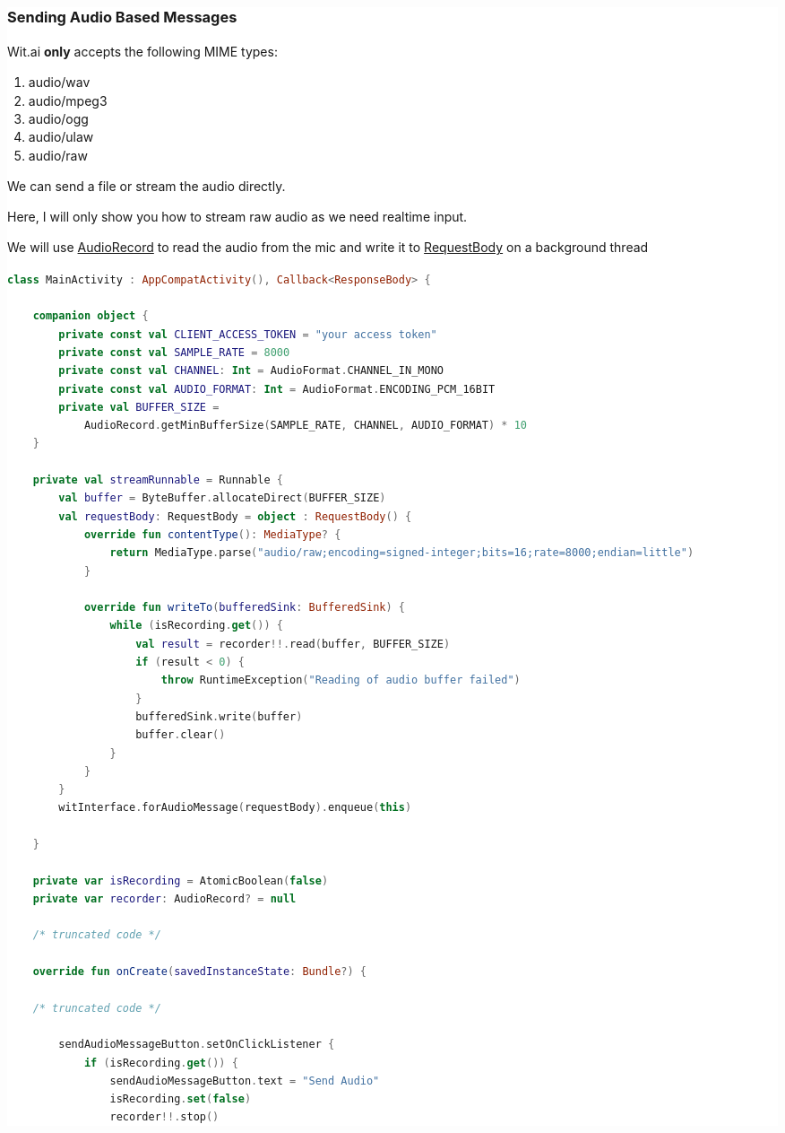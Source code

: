 ### Sending Audio Based Messages
Wit.ai **only** accepts the following MIME types:
1. audio/wav 
2. audio/mpeg3 
3. audio/ogg 
4. audio/ulaw 
5. audio/raw

We can send a file or stream the audio directly.

Here, I will only show you how to stream raw audio as we need realtime input.

We will use [AudioRecord](https://developer.android.com/reference/android/media/AudioRecord) to read the audio from the mic and write it to [RequestBody](https://square.github.io/okhttp/3.x/okhttp/okhttp3/RequestBody.html) on a background thread

```Kotlin
class MainActivity : AppCompatActivity(), Callback<ResponseBody> {

    companion object {
        private const val CLIENT_ACCESS_TOKEN = "your access token"
        private const val SAMPLE_RATE = 8000
        private const val CHANNEL: Int = AudioFormat.CHANNEL_IN_MONO
        private const val AUDIO_FORMAT: Int = AudioFormat.ENCODING_PCM_16BIT
        private val BUFFER_SIZE =
            AudioRecord.getMinBufferSize(SAMPLE_RATE, CHANNEL, AUDIO_FORMAT) * 10
    }

    private val streamRunnable = Runnable {
        val buffer = ByteBuffer.allocateDirect(BUFFER_SIZE)
        val requestBody: RequestBody = object : RequestBody() {
            override fun contentType(): MediaType? {
                return MediaType.parse("audio/raw;encoding=signed-integer;bits=16;rate=8000;endian=little")
            }

            override fun writeTo(bufferedSink: BufferedSink) {
                while (isRecording.get()) {
                    val result = recorder!!.read(buffer, BUFFER_SIZE)
                    if (result < 0) {
                        throw RuntimeException("Reading of audio buffer failed")
                    }
                    bufferedSink.write(buffer)
                    buffer.clear()
                }
            }
        }
        witInterface.forAudioMessage(requestBody).enqueue(this)
        
    }

    private var isRecording = AtomicBoolean(false)
    private var recorder: AudioRecord? = null
    
    /* truncated code */
    
    override fun onCreate(savedInstanceState: Bundle?) {

	/* truncated code */

        sendAudioMessageButton.setOnClickListener {
            if (isRecording.get()) {
                sendAudioMessageButton.text = "Send Audio"
                isRecording.set(false)
                recorder!!.stop()
```